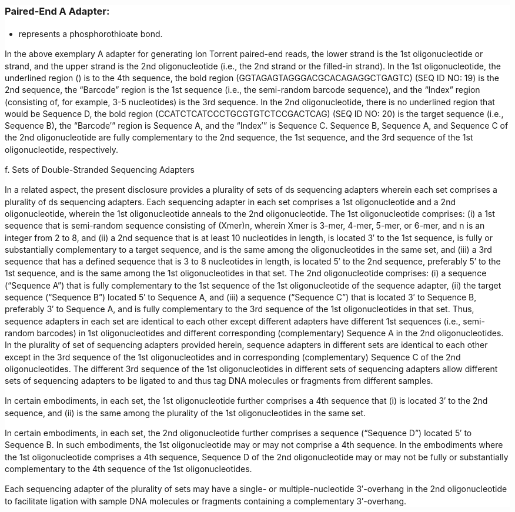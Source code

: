 ### Paired-End A Adapter:

* represents a phosphorothioate bond.

In the above exemplary A adapter for generating Ion Torrent paired-end reads, the lower strand is the 1st oligonucleotide or strand, and the upper strand is the 2nd oligonucleotide (i.e., the 2nd strand or the filled-in strand). In the 1st oligonucleotide, the underlined region () is to the 4th sequence, the bold region (GGTAGAGTAGGGACGCACAGAGGCTGAGTC) (SEQ ID NO: 19) is the 2nd sequence, the “Barcode” region is the 1st sequence (i.e., the semi-random barcode sequence), and the “Index” region (consisting of, for example, 3-5 nucleotides) is the 3rd sequence. In the 2nd oligonucleotide, there is no underlined region that would be Sequence D, the bold region (CCATCTCATCCCTGCGTGTCTCCGACTCAG) (SEQ ID NO: 20) is the target sequence (i.e., Sequence B), the “Barcode′” region is Sequence A, and the “Index′” is Sequence C. Sequence B, Sequence A, and Sequence C of the 2nd oligonucleotide are fully complementary to the 2nd sequence, the 1st sequence, and the 3rd sequence of the 1st oligonucleotide, respectively.

f. Sets of Double-Stranded Sequencing Adapters

In a related aspect, the present disclosure provides a plurality of sets of ds sequencing adapters wherein each set comprises a plurality of ds sequencing adapters. Each sequencing adapter in each set comprises a 1st oligonucleotide and a 2nd oligonucleotide, wherein the 1st oligonucleotide anneals to the 2nd oligonucleotide. The 1st oligonucleotide comprises: (i) a 1st sequence that is semi-random sequence consisting of (Xmer)n, wherein Xmer is 3-mer, 4-mer, 5-mer, or 6-mer, and n is an integer from 2 to 8, and (ii) a 2nd sequence that is at least 10 nucleotides in length, is located 3′ to the 1st sequence, is fully or substantially complementary to a target sequence, and is the same among the oligonucleotides in the same set, and (iii) a 3rd sequence that has a defined sequence that is 3 to 8 nucleotides in length, is located 5′ to the 2nd sequence, preferably 5′ to the 1st sequence, and is the same among the 1st oligonucleotides in that set. The 2nd oligonucleotide comprises: (i) a sequence (“Sequence A”) that is fully complementary to the 1st sequence of the 1st oligonucleotide of the sequence adapter, (ii) the target sequence (“Sequence B”) located 5′ to Sequence A, and (iii) a sequence (“Sequence C”) that is located 3′ to Sequence B, preferably 3′ to Sequence A, and is fully complementary to the 3rd sequence of the 1st oligonucleotides in that set. Thus, sequence adapters in each set are identical to each other except different adapters have different 1st sequences (i.e., semi-random barcodes) in 1st oligonucleotides and different corresponding (complementary) Sequence A in the 2nd oligonucleotides. In the plurality of set of sequencing adapters provided herein, sequence adapters in different sets are identical to each other except in the 3rd sequence of the 1st oligonucleotides and in corresponding (complementary) Sequence C of the 2nd oligonucleotides. The different 3rd sequence of the 1st oligonucleotides in different sets of sequencing adapters allow different sets of sequencing adapters to be ligated to and thus tag DNA molecules or fragments from different samples.

In certain embodiments, in each set, the 1st oligonucleotide further comprises a 4th sequence that (i) is located 3′ to the 2nd sequence, and (ii) is the same among the plurality of the 1st oligonucleotides in the same set.

In certain embodiments, in each set, the 2nd oligonucleotide further comprises a sequence (“Sequence D”) located 5′ to Sequence B. In such embodiments, the 1st oligonucleotide may or may not comprise a 4th sequence. In the embodiments where the 1st oligonucleotide comprises a 4th sequence, Sequence D of the 2nd oligonucleotide may or may not be fully or substantially complementary to the 4th sequence of the 1st oligonucleotides.

Each sequencing adapter of the plurality of sets may have a single- or multiple-nucleotide 3′-overhang in the 2nd oligonucleotide to facilitate ligation with sample DNA molecules or fragments containing a complementary 3′-overhang.
